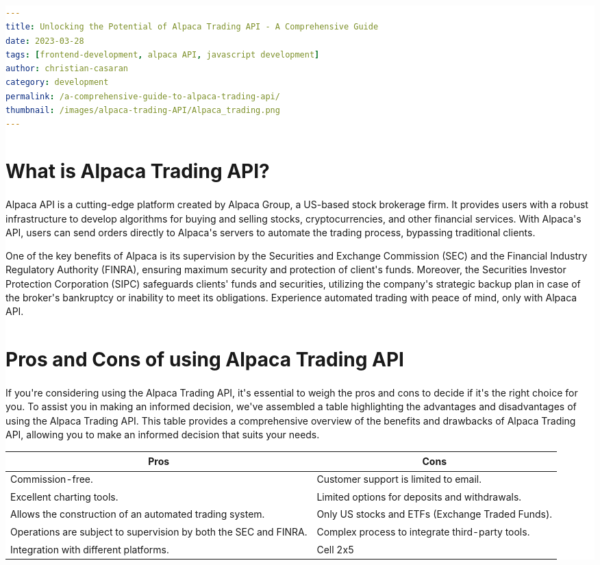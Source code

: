 ```yaml
---
title: Unlocking the Potential of Alpaca Trading API - A Comprehensive Guide
date: 2023-03-28
tags: [frontend-development, alpaca API, javascript development]
author: christian-casaran
category: development
permalink: /a-comprehensive-guide-to-alpaca-trading-api/
thumbnail: /images/alpaca-trading-API/Alpaca_trading.png
---
```


# What is Alpaca Trading API?

Alpaca API is a cutting-edge platform created by Alpaca Group, a US-based stock brokerage firm. It provides users with a robust infrastructure to develop algorithms for buying and selling stocks, cryptocurrencies, and other financial services. With Alpaca's API, users can send orders directly to Alpaca's servers to automate the trading process, bypassing traditional clients.

One of the key benefits of Alpaca is its supervision by the Securities and Exchange Commission (SEC) and the Financial Industry Regulatory Authority (FINRA), ensuring maximum security and protection of client's funds. Moreover, the Securities Investor Protection Corporation (SIPC) safeguards clients' funds and securities, utilizing the company's strategic backup plan in case of the broker's bankruptcy or inability to meet its obligations. Experience automated trading with peace of mind, only with Alpaca API.

# Pros and Cons of using Alpaca Trading API

If you're considering using the Alpaca Trading API, it's essential to weigh the pros and cons to decide if it's the right choice for you. To assist you in making an informed decision, we've assembled a table highlighting the advantages and disadvantages of using the Alpaca Trading API. This table provides a comprehensive overview of the benefits and drawbacks of Alpaca Trading API, allowing you to make an informed decision that suits your needs.

<table>
	<thead>
		<tr>
			<th>Pros</th>
			<th>Cons</th>
		</tr>
	</thead>
	<tbody>
		<tr>
			<td>Commission-free.</td>
			<td>Customer support is limited to email.</td>
		</tr>
		<tr>
			<td>Excellent charting tools.</td>
			<td>Limited options for deposits and withdrawals. </td>
		</tr>
		<tr>
			<td>Allows the construction of an automated trading system.</td>
			<td>Only US stocks and ETFs (Exchange Traded Funds).</td>
		</tr>
		<tr>
			<td>Operations are subject to supervision by both the SEC and FINRA.</td>
			<td>Complex process to integrate third-party tools.</td>
		</tr>
		<tr>
			<td>Integration with different platforms.</td>
			<td>Cell 2x5</td>
		</tr>
	</tbody>